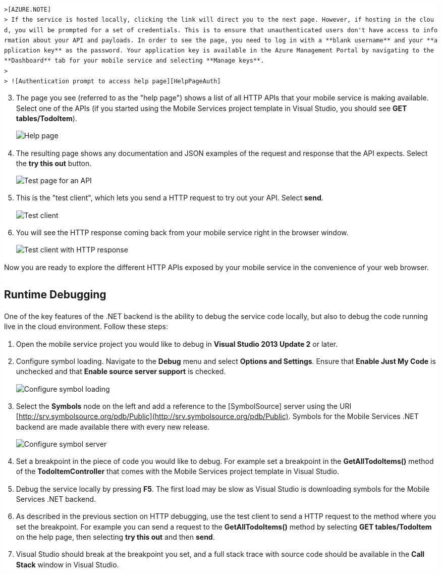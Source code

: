     >[AZURE.NOTE]
    > If the service is hosted locally, clicking the link will direct you to the next page. However, if hosting in the cloud, you will be prompted for a set of credentials. This is to ensure that unauthenticated users don't have access to information about your API and payloads. In order to see the page, you need to log in with a **blank username** and your **application key** as the password. Your application key is available in the Azure Management Portal by navigating to the **Dashboard** tab for your mobile service and selecting **Manage keys**.
    >
    > ![Authentication prompt to access help page][HelpPageAuth]

3. The page you see (referred to as the "help page") shows a list of all HTTP APIs that your mobile service is making available. Select one of the APIs (if you started using the Mobile Services project template in Visual Studio, you should see **GET tables/TodoItem**).

    ![Help page][HelpPage]

4. The  resulting page shows any documentation and JSON examples of the request and response that the API expects. Select the **try this out** button.

    ![Test page for an API][HelpPageApi]

5. This is the "test client", which lets you send a HTTP request to try out your API. Select **send**.

    ![Test client][TestClient]

6. You will see the HTTP response coming back from your mobile service right in the browser window.

    ![Test client with HTTP response][TestClientResponse]

Now you are ready to explore the different HTTP APIs exposed by your mobile service in the convenience of your web browser.

<a name="RuntimeDebugging"></a>
## Runtime Debugging

One of the key features of the .NET backend is the ability to debug the service code locally, but also to debug the code running live in the cloud environment. Follow these steps:

1. Open the mobile service project you would like to debug in **Visual Studio 2013 Update 2** or later.
2. Configure symbol loading. Navigate to the **Debug** menu and select **Options and Settings**. Ensure that **Enable Just My Code** is unchecked and that **Enable source server support** is checked.

    ![Configure symbol loading][SymbolLoading]

3. Select the **Symbols** node on the left and add a reference to the [SymbolSource] server using the URI [http://srv.symbolsource.org/pdb/Public](http://srv.symbolsource.org/pdb/Public). Symbols for the Mobile Services .NET backend are made available there with every new release.

    ![Configure symbol server][SymbolServer]

4. Set a breakpoint in the piece of code you would like to debug. For example set a breakpoint in the **GetAllTodoItems()** method of the **TodoItemController** that comes with the Mobile Services project template in Visual Studio.
5. Debug the service locally by pressing **F5**. The first load may be slow as Visual Studio is downloading symbols for the Mobile Services .NET backend.
6. As described in the previous section on HTTP debugging, use the test client to send a HTTP request to the method where you set the breakpoint. For example you can send a request to the **GetAllTodoItems()** method by selecting **GET tables/TodoItem** on the help page, then selecting **try this out** and then **send**.
7. Visual Studio should break at the breakpoint you set, and a full stack trace with source code should be available in the **Call Stack** window in Visual Studio.


[HelpPageAuth]: ./media/mobile-services-dotnet-backend-how-to-troubleshoot/6.png
[HelpPage]: ./media/mobile-services-dotnet-backend-how-to-troubleshoot/7.png
[HelpPageApi]: ./media/mobile-services-dotnet-backend-how-to-troubleshoot/8.png
[TestClient]: ./media/mobile-services-dotnet-backend-how-to-troubleshoot/9.png
[TestClientResponse]: ./media/mobile-services-dotnet-backend-how-to-troubleshoot/10.png
[SymbolLoading]: ./media/mobile-services-dotnet-backend-how-to-troubleshoot/1.png
[SymbolServer]: ./media/mobile-services-dotnet-backend-how-to-troubleshoot/2.png
[Breakpoint]: ./media/mobile-services-dotnet-backend-how-to-troubleshoot/3.png
[PublishDebug]: ./media/mobile-services-dotnet-backend-how-to-troubleshoot/4.png
[AttachDebugger]: ./media/mobile-services-dotnet-backend-how-to-troubleshoot/5.png
[LogsOutputWindow]: ./media/mobile-services-dotnet-backend-how-to-troubleshoot/11.png
[LogsServerExplorer]: ./media/mobile-services-dotnet-backend-how-to-troubleshoot/12.png
[LogsPortal]: ./media/mobile-services-dotnet-backend-how-to-troubleshoot/13.png
[HelpConflict]: ./media/mobile-services-dotnet-backend-how-to-troubleshoot/14.png